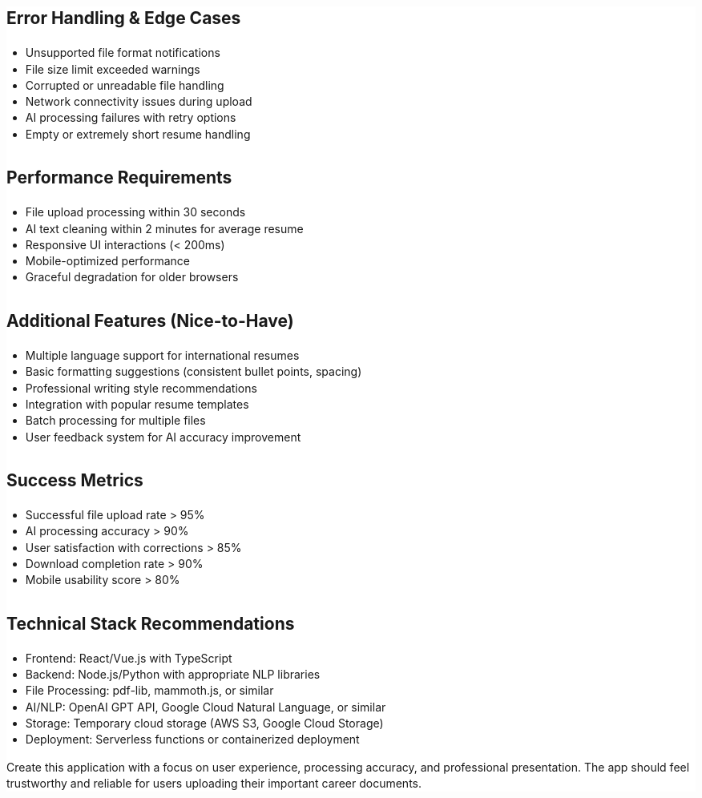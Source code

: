 ## Error Handling & Edge Cases
- Unsupported file format notifications
- File size limit exceeded warnings
- Corrupted or unreadable file handling
- Network connectivity issues during upload
- AI processing failures with retry options
- Empty or extremely short resume handling

## Performance Requirements
- File upload processing within 30 seconds
- AI text cleaning within 2 minutes for average resume
- Responsive UI interactions (< 200ms)
- Mobile-optimized performance
- Graceful degradation for older browsers

## Additional Features (Nice-to-Have)
- Multiple language support for international resumes
- Basic formatting suggestions (consistent bullet points, spacing)
- Professional writing style recommendations
- Integration with popular resume templates
- Batch processing for multiple files
- User feedback system for AI accuracy improvement

## Success Metrics
- Successful file upload rate > 95%
- AI processing accuracy > 90%
- User satisfaction with corrections > 85%
- Download completion rate > 90%
- Mobile usability score > 80%

## Technical Stack Recommendations
- Frontend: React/Vue.js with TypeScript
- Backend: Node.js/Python with appropriate NLP libraries
- File Processing: pdf-lib, mammoth.js, or similar
- AI/NLP: OpenAI GPT API, Google Cloud Natural Language, or similar
- Storage: Temporary cloud storage (AWS S3, Google Cloud Storage)
- Deployment: Serverless functions or containerized deployment

Create this application with a focus on user experience, processing accuracy, and professional presentation. The app should feel trustworthy and reliable for users uploading their important career documents.
